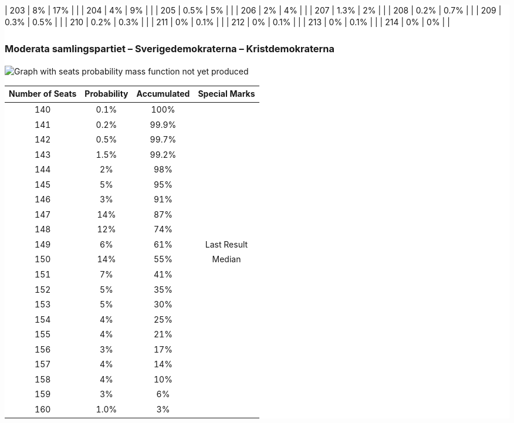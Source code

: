 | 203 | 8% | 17% |  |
| 204 | 4% | 9% |  |
| 205 | 0.5% | 5% |  |
| 206 | 2% | 4% |  |
| 207 | 1.3% | 2% |  |
| 208 | 0.2% | 0.7% |  |
| 209 | 0.3% | 0.5% |  |
| 210 | 0.2% | 0.3% |  |
| 211 | 0% | 0.1% |  |
| 212 | 0% | 0.1% |  |
| 213 | 0% | 0.1% |  |
| 214 | 0% | 0% |  |

### Moderata samlingspartiet – Sverigedemokraterna – Kristdemokraterna

![Graph with seats probability mass function not yet produced](2018-01-22-Novus-coalitions-seats-pmf-m–sd–kd.png "Seats Probability Mass Function")

| Number of Seats | Probability | Accumulated | Special Marks |
|:---------------:|:-----------:|:-----------:|:-------------:|
| 140 | 0.1% | 100% |  |
| 141 | 0.2% | 99.9% |  |
| 142 | 0.5% | 99.7% |  |
| 143 | 1.5% | 99.2% |  |
| 144 | 2% | 98% |  |
| 145 | 5% | 95% |  |
| 146 | 3% | 91% |  |
| 147 | 14% | 87% |  |
| 148 | 12% | 74% |  |
| 149 | 6% | 61% | Last Result |
| 150 | 14% | 55% | Median |
| 151 | 7% | 41% |  |
| 152 | 5% | 35% |  |
| 153 | 5% | 30% |  |
| 154 | 4% | 25% |  |
| 155 | 4% | 21% |  |
| 156 | 3% | 17% |  |
| 157 | 4% | 14% |  |
| 158 | 4% | 10% |  |
| 159 | 3% | 6% |  |
| 160 | 1.0% | 3% |  |
